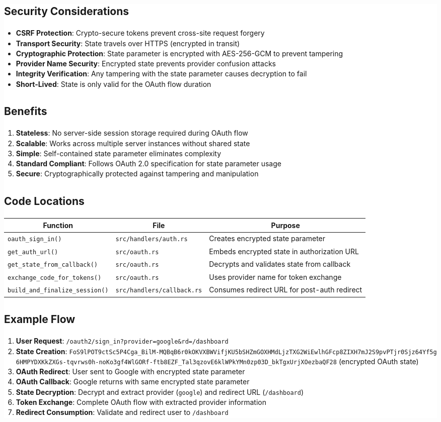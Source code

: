 ## Security Considerations

- **CSRF Protection**: Crypto-secure tokens prevent cross-site request forgery
- **Transport Security**: State travels over HTTPS (encrypted in transit)
- **Cryptographic Protection**: State parameter is encrypted with AES-256-GCM to prevent tampering
- **Provider Name Security**: Encrypted state prevents provider confusion attacks
- **Integrity Verification**: Any tampering with the state parameter causes decryption to fail
- **Short-Lived**: State is only valid for the OAuth flow duration

## Benefits

1. **Stateless**: No server-side session storage required during OAuth flow
2. **Scalable**: Works across multiple server instances without shared state
3. **Simple**: Self-contained state parameter eliminates complexity
4. **Standard Compliant**: Follows OAuth 2.0 specification for state parameter usage
5. **Secure**: Cryptographically protected against tampering and manipulation

## Code Locations

| Function | File | Purpose |
|----------|------|---------|
| `oauth_sign_in()` | `src/handlers/auth.rs` | Creates encrypted state parameter |
| `get_auth_url()` | `src/oauth.rs` | Embeds encrypted state in authorization URL |
| `get_state_from_callback()` | `src/oauth.rs` | Decrypts and validates state from callback |
| `exchange_code_for_tokens()` | `src/oauth.rs` | Uses provider name for token exchange |
| `build_and_finalize_session()` | `src/handlers/callback.rs` | Consumes redirect URL for post-auth redirect |

## Example Flow

1. **User Request**: `/oauth2/sign_in?provider=google&rd=/dashboard`
2. **State Creation**: `FoS9lPOT9ctSc5P4Cga_BilM-MQBqB6r0kOKVXBWVifjKU5bSHZmGOXHMdLjzTXG2WiEwlhGFcp8ZIXH7mJ2S9pvPTjr0Sjz64Yf5g6HMPYDXKkZXGs-tqvrws0h-noKo3gf4WlGORf-ftb8EZF_Tal3qzovE6klWPkYMn0zp03D_bkTgxUrjXOezbaQF28` (encrypted OAuth state)
3. **OAuth Redirect**: User sent to Google with encrypted state parameter
4. **OAuth Callback**: Google returns with same encrypted state parameter
5. **State Decryption**: Decrypt and extract provider (`google`) and redirect URL (`/dashboard`)
6. **Token Exchange**: Complete OAuth flow with extracted provider information
7. **Redirect Consumption**: Validate and redirect user to `/dashboard`
